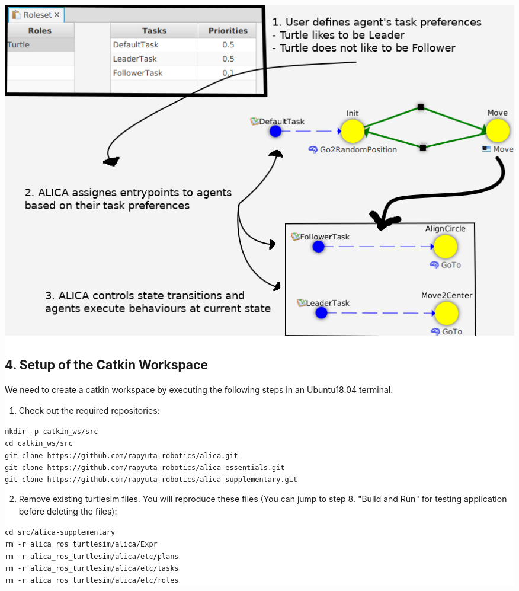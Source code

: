 ![coreconcept](doc/coreconcept.png)

## 4. Setup of the Catkin Workspace
We need to create a catkin workspace by executing the following steps in an Ubuntu18.04 terminal.

1. Check out the required repositories:

```
mkdir -p catkin_ws/src
cd catkin_ws/src
git clone https://github.com/rapyuta-robotics/alica.git
git clone https://github.com/rapyuta-robotics/alica-essentials.git
git clone https://github.com/rapyuta-robotics/alica-supplementary.git
```

2. Remove existing turtlesim files. You will reproduce these files (You can jump to step 8. "Build and Run" for testing application before deleting the files):

```
cd src/alica-supplementary
rm -r alica_ros_turtlesim/alica/Expr
rm -r alica_ros_turtlesim/alica/etc/plans
rm -r alica_ros_turtlesim/alica/etc/tasks
rm -r alica_ros_turtlesim/alica/etc/roles
```

